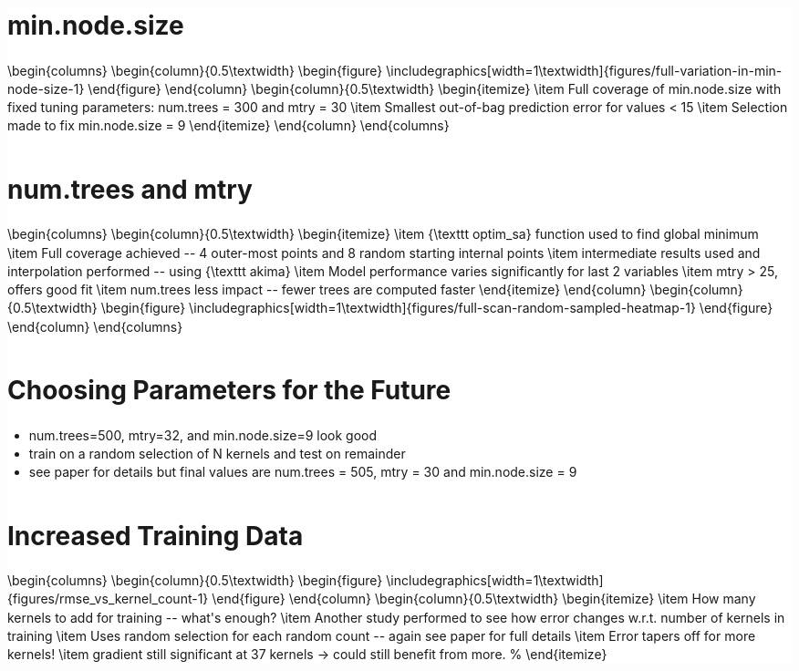 # min.node.size

\begin{columns}
\begin{column}{0.5\textwidth}
\begin{figure}
    \includegraphics[width=1\textwidth]{figures/full-variation-in-min-node-size-1}
\end{figure}
\end{column}
\begin{column}{0.5\textwidth}
\begin{itemize}
\item Full coverage of min.node.size with fixed tuning parameters: num.trees = 300 and mtry = 30
\item Smallest out-of-bag prediction error for values < 15
\item Selection made to fix min.node.size = 9
\end{itemize}
\end{column}
\end{columns}

# num.trees and mtry

\begin{columns}
\begin{column}{0.5\textwidth}
\begin{itemize}
\item {\texttt optim\_sa} function used to find global minimum
\item Full coverage achieved -- 4 outer-most points and 8 random starting internal points
\item intermediate results used and interpolation performed -- using {\texttt akima}
\item Model performance varies significantly for last 2 variables
\item mtry > 25, offers good fit
\item num.trees less impact -- fewer trees are computed faster
\end{itemize}
\end{column}
\begin{column}{0.5\textwidth}
\begin{figure}
    \includegraphics[width=1\textwidth]{figures/full-scan-random-sampled-heatmap-1}
\end{figure}
\end{column}
\end{columns}

# Choosing Parameters for the Future

* num.trees=500, mtry=32, and min.node.size=9 look good
* train on a random selection of N kernels and test on remainder
* see paper for details but final values are num.trees = 505, mtry = 30 and min.node.size = 9

# Increased Training Data

\begin{columns}
\begin{column}{0.5\textwidth}
\begin{figure}
    \includegraphics[width=1\textwidth]{figures/rmse_vs_kernel_count-1}
\end{figure}
\end{column}
\begin{column}{0.5\textwidth}
\begin{itemize}
\item How many kernels to add for training -- what's enough?
\item Another study performed to see how error changes w.r.t. number of kernels in training
\item Uses random selection for each random count -- again see paper for full details
\item Error tapers off for more kernels!
\item gradient still significant at 37 kernels -> could still benefit from more.
%
\end{itemize}